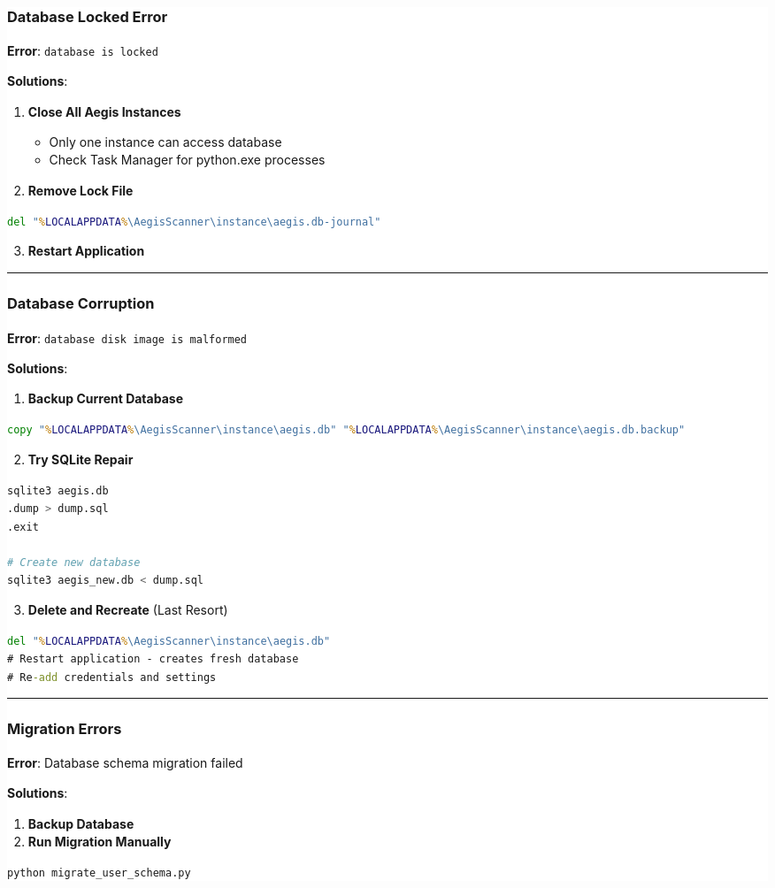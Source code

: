 ### Database Locked Error

**Error**: `database is locked`

**Solutions**:
1. **Close All Aegis Instances**
   - Only one instance can access database
   - Check Task Manager for python.exe processes

2. **Remove Lock File**
```cmd
del "%LOCALAPPDATA%\AegisScanner\instance\aegis.db-journal"
```

3. **Restart Application**

---

### Database Corruption

**Error**: `database disk image is malformed`

**Solutions**:
1. **Backup Current Database**
```cmd
copy "%LOCALAPPDATA%\AegisScanner\instance\aegis.db" "%LOCALAPPDATA%\AegisScanner\instance\aegis.db.backup"
```

2. **Try SQLite Repair**
```bash
sqlite3 aegis.db
.dump > dump.sql
.exit

# Create new database
sqlite3 aegis_new.db < dump.sql
```

3. **Delete and Recreate** (Last Resort)
```cmd
del "%LOCALAPPDATA%\AegisScanner\instance\aegis.db"
# Restart application - creates fresh database
# Re-add credentials and settings
```

---

### Migration Errors

**Error**: Database schema migration failed

**Solutions**:
1. **Backup Database**
2. **Run Migration Manually**
```bash
python migrate_user_schema.py
```
